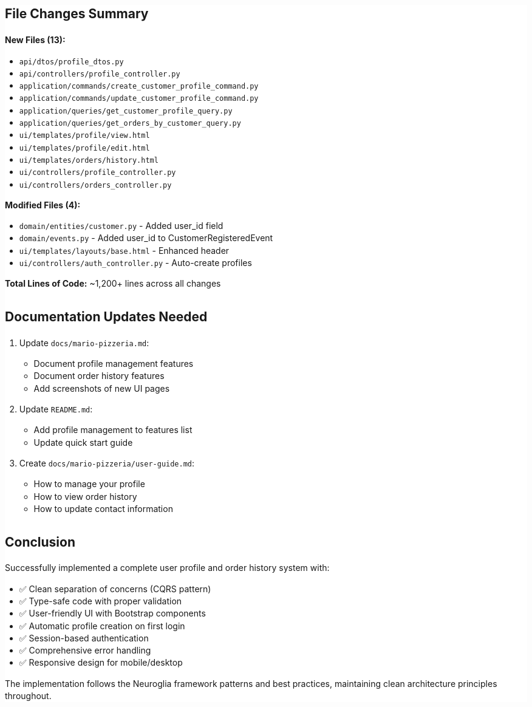## File Changes Summary

**New Files (13):**

- `api/dtos/profile_dtos.py`
- `api/controllers/profile_controller.py`
- `application/commands/create_customer_profile_command.py`
- `application/commands/update_customer_profile_command.py`
- `application/queries/get_customer_profile_query.py`
- `application/queries/get_orders_by_customer_query.py`
- `ui/templates/profile/view.html`
- `ui/templates/profile/edit.html`
- `ui/templates/orders/history.html`
- `ui/controllers/profile_controller.py`
- `ui/controllers/orders_controller.py`

**Modified Files (4):**

- `domain/entities/customer.py` - Added user_id field
- `domain/events.py` - Added user_id to CustomerRegisteredEvent
- `ui/templates/layouts/base.html` - Enhanced header
- `ui/controllers/auth_controller.py` - Auto-create profiles

**Total Lines of Code:** ~1,200+ lines across all changes

## Documentation Updates Needed

1. Update `docs/mario-pizzeria.md`:

   - Document profile management features
   - Document order history features
   - Add screenshots of new UI pages

2. Update `README.md`:

   - Add profile management to features list
   - Update quick start guide

3. Create `docs/mario-pizzeria/user-guide.md`:
   - How to manage your profile
   - How to view order history
   - How to update contact information

## Conclusion

Successfully implemented a complete user profile and order history system with:

- ✅ Clean separation of concerns (CQRS pattern)
- ✅ Type-safe code with proper validation
- ✅ User-friendly UI with Bootstrap components
- ✅ Automatic profile creation on first login
- ✅ Session-based authentication
- ✅ Comprehensive error handling
- ✅ Responsive design for mobile/desktop

The implementation follows the Neuroglia framework patterns and best practices, maintaining clean architecture principles throughout.
